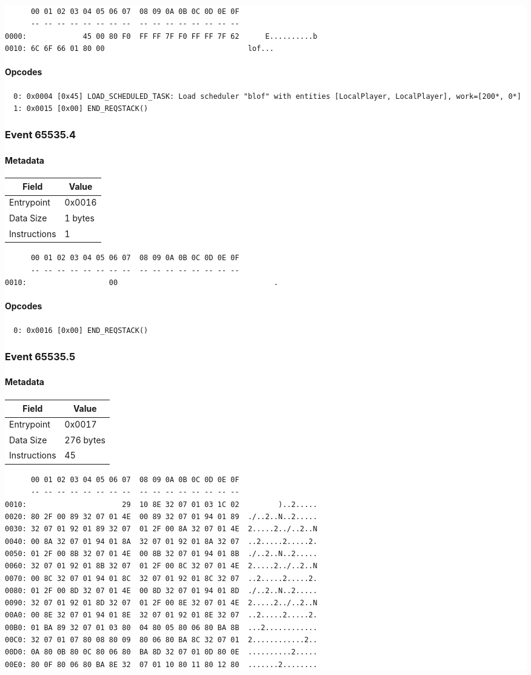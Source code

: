 ```
      00 01 02 03 04 05 06 07  08 09 0A 0B 0C 0D 0E 0F
      -- -- -- -- -- -- -- --  -- -- -- -- -- -- -- --
0000:             45 00 80 F0  FF FF 7F F0 FF FF 7F 62      E..........b
0010: 6C 6F 66 01 80 00                                 lof...          
```

#### Opcodes

```
  0: 0x0004 [0x45] LOAD_SCHEDULED_TASK: Load scheduler "blof" with entities [LocalPlayer, LocalPlayer], work=[200*, 0*]
  1: 0x0015 [0x00] END_REQSTACK()
```

### Event 65535.4

#### Metadata

| Field        | Value   |
|--------------|---------|
| Entrypoint   | 0x0016  |
| Data Size    | 1 bytes |
| Instructions | 1       |

```
      00 01 02 03 04 05 06 07  08 09 0A 0B 0C 0D 0E 0F
      -- -- -- -- -- -- -- --  -- -- -- -- -- -- -- --
0010:                   00                                    .         
```

#### Opcodes

```
  0: 0x0016 [0x00] END_REQSTACK()
```

### Event 65535.5

#### Metadata

| Field        | Value     |
|--------------|-----------|
| Entrypoint   | 0x0017    |
| Data Size    | 276 bytes |
| Instructions | 45        |

```
      00 01 02 03 04 05 06 07  08 09 0A 0B 0C 0D 0E 0F
      -- -- -- -- -- -- -- --  -- -- -- -- -- -- -- --
0010:                      29  10 8E 32 07 01 03 1C 02         )..2.....
0020: 80 2F 00 89 32 07 01 4E  00 89 32 07 01 94 01 89  ./..2..N..2.....
0030: 32 07 01 92 01 89 32 07  01 2F 00 8A 32 07 01 4E  2.....2../..2..N
0040: 00 8A 32 07 01 94 01 8A  32 07 01 92 01 8A 32 07  ..2.....2.....2.
0050: 01 2F 00 8B 32 07 01 4E  00 8B 32 07 01 94 01 8B  ./..2..N..2.....
0060: 32 07 01 92 01 8B 32 07  01 2F 00 8C 32 07 01 4E  2.....2../..2..N
0070: 00 8C 32 07 01 94 01 8C  32 07 01 92 01 8C 32 07  ..2.....2.....2.
0080: 01 2F 00 8D 32 07 01 4E  00 8D 32 07 01 94 01 8D  ./..2..N..2.....
0090: 32 07 01 92 01 8D 32 07  01 2F 00 8E 32 07 01 4E  2.....2../..2..N
00A0: 00 8E 32 07 01 94 01 8E  32 07 01 92 01 8E 32 07  ..2.....2.....2.
00B0: 01 BA 89 32 07 01 03 80  04 80 05 80 06 80 BA 8B  ...2............
00C0: 32 07 01 07 80 08 80 09  80 06 80 BA 8C 32 07 01  2............2..
00D0: 0A 80 0B 80 0C 80 06 80  BA 8D 32 07 01 0D 80 0E  ..........2.....
00E0: 80 0F 80 06 80 BA 8E 32  07 01 10 80 11 80 12 80  .......2........
```